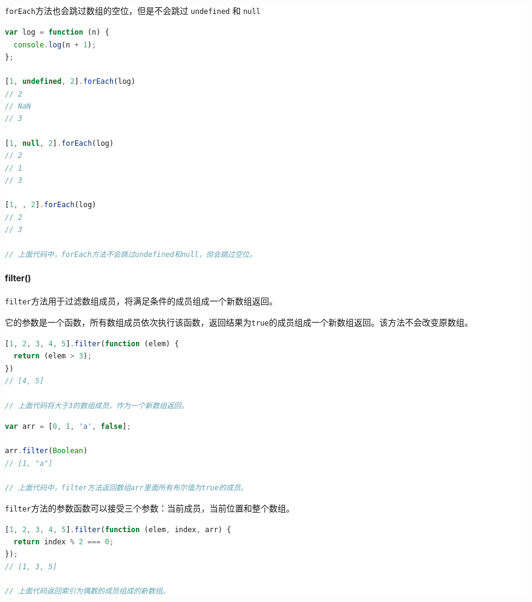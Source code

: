 `forEach`方法也会跳过数组的空位，但是不会跳过 `undefined` 和 `null`

```javascript
var log = function (n) {
  console.log(n + 1);
};

[1, undefined, 2].forEach(log)
// 2
// NaN
// 3

[1, null, 2].forEach(log)
// 2
// 1
// 3

[1, , 2].forEach(log)
// 2
// 3

// 上面代码中，forEach方法不会跳过undefined和null，但会跳过空位。
```

#### filter()

`filter`方法用于过滤数组成员，将满足条件的成员组成一个新数组返回。 

它的参数是一个函数，所有数组成员依次执行该函数，返回结果为`true`的成员组成一个新数组返回。该方法不会改变原数组。

```javascript
[1, 2, 3, 4, 5].filter(function (elem) {
  return (elem > 3);
})
// [4, 5]

// 上面代码将大于3的数组成员，作为一个新数组返回。
```

 ```javascript
var arr = [0, 1, 'a', false];

arr.filter(Boolean)
// [1, "a"]

// 上面代码中，filter方法返回数组arr里面所有布尔值为true的成员。
 ```

`filter`方法的参数函数可以接受三个参数：当前成员，当前位置和整个数组。 

```javascript
[1, 2, 3, 4, 5].filter(function (elem, index, arr) {
  return index % 2 === 0;
});
// [1, 3, 5]

// 上面代码返回索引为偶数的成员组成的新数组。
```
